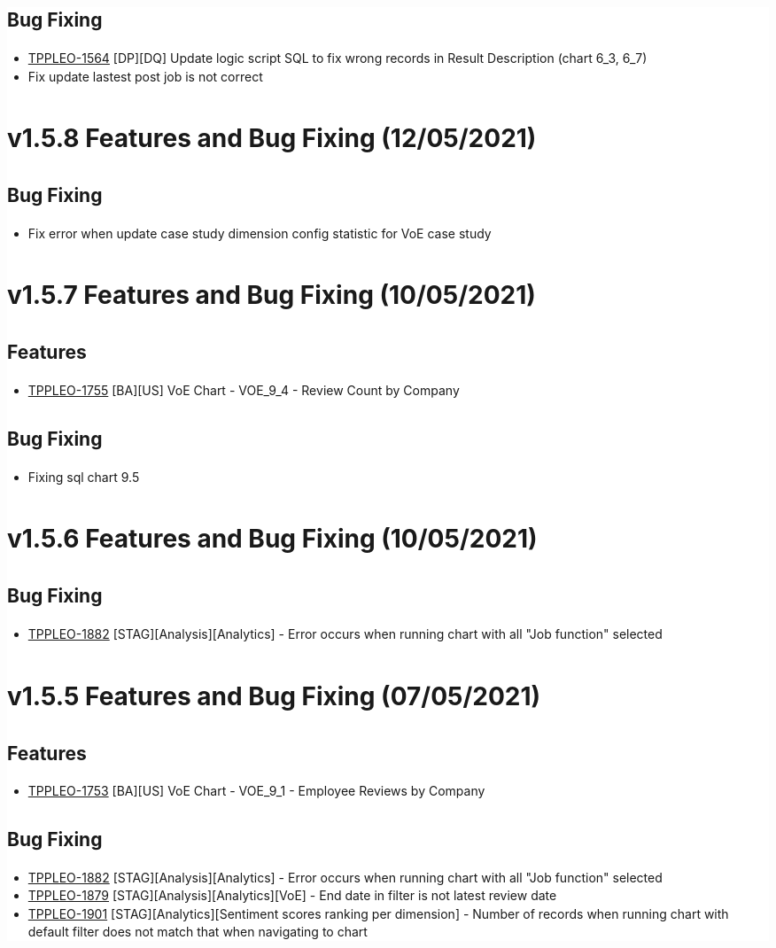 ## Bug Fixing
- [TPPLEO-1564](https://jira.tpptechnology.com/browse/TPPLEO-1564) [DP][DQ] Update logic script SQL to fix wrong records in Result Description (chart 6_3, 6_7)
- Fix update lastest post job is not correct

<a name="v1.5.8"></a>

# v1.5.8 Features and Bug Fixing (12/05/2021)
## Bug Fixing
- Fix error when update case study dimension config statistic for VoE case study

<a name="v1.5.7"></a>

# v1.5.7 Features and Bug Fixing (10/05/2021)
## Features
- [TPPLEO-1755](https://jira.tpptechnology.com/browse/TPPLEO-1755) [BA][US] VoE Chart - VOE_9_4 - Review Count by Company

## Bug Fixing
- Fixing sql chart 9.5

<a name="v1.5.6"></a>

# v1.5.6 Features and Bug Fixing (10/05/2021)
## Bug Fixing

- [TPPLEO-1882](https://jira.tpptechnology.com/browse/TPPLEO-1882) [STAG][Analysis][Analytics] - Error occurs when running chart with all "Job function" selected

<a name="v1.5.5"></a>

# v1.5.5 Features and Bug Fixing (07/05/2021)

## Features
- [TPPLEO-1753](https://jira.tpptechnology.com/browse/TPPLEO-1753) [BA][US] VoE Chart - VOE_9_1 - Employee Reviews by Company
## Bug Fixing

- [TPPLEO-1882](https://jira.tpptechnology.com/browse/TPPLEO-1882) [STAG][Analysis][Analytics] - Error occurs when running chart with all "Job function" selected
- [TPPLEO-1879](https://jira.tpptechnology.com/browse/TPPLEO-1879) [STAG][Analysis][Analytics][VoE] - End date in filter is not latest review date
- [TPPLEO-1901](https://jira.tpptechnology.com/browse/TPPLEO-1901) [STAG][Analytics][Sentiment scores ranking per dimension] - Number of records when running chart with default filter does not match that when navigating to chart
